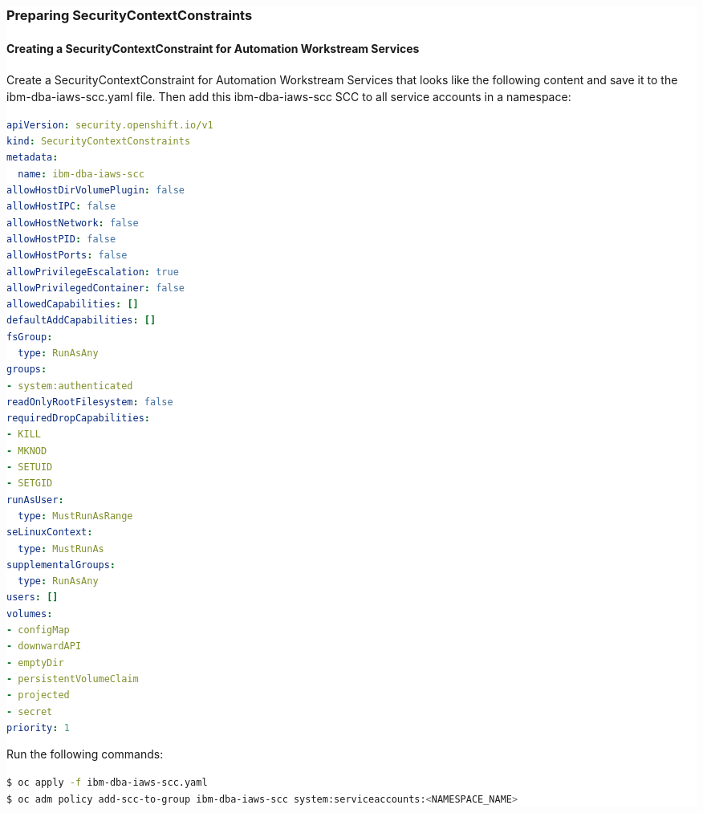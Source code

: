 ### Preparing SecurityContextConstraints
#### Creating a SecurityContextConstraint for Automation Workstream Services
Create a SecurityContextConstraint for Automation Workstream Services that looks like the following content and save it to the ibm-dba-iaws-scc.yaml file. Then add this ibm-dba-iaws-scc SCC  to all service accounts in a namespace:
```yaml
apiVersion: security.openshift.io/v1
kind: SecurityContextConstraints
metadata:
  name: ibm-dba-iaws-scc
allowHostDirVolumePlugin: false
allowHostIPC: false
allowHostNetwork: false
allowHostPID: false
allowHostPorts: false
allowPrivilegeEscalation: true
allowPrivilegedContainer: false
allowedCapabilities: []
defaultAddCapabilities: []
fsGroup:
  type: RunAsAny
groups:
- system:authenticated
readOnlyRootFilesystem: false
requiredDropCapabilities:
- KILL
- MKNOD
- SETUID
- SETGID
runAsUser:
  type: MustRunAsRange
seLinuxContext:
  type: MustRunAs
supplementalGroups:
  type: RunAsAny
users: []
volumes:
- configMap
- downwardAPI
- emptyDir
- persistentVolumeClaim
- projected
- secret
priority: 1
```

Run the following commands:

```sh
$ oc apply -f ibm-dba-iaws-scc.yaml
$ oc adm policy add-scc-to-group ibm-dba-iaws-scc system:serviceaccounts:<NAMESPACE_NAME>
```
